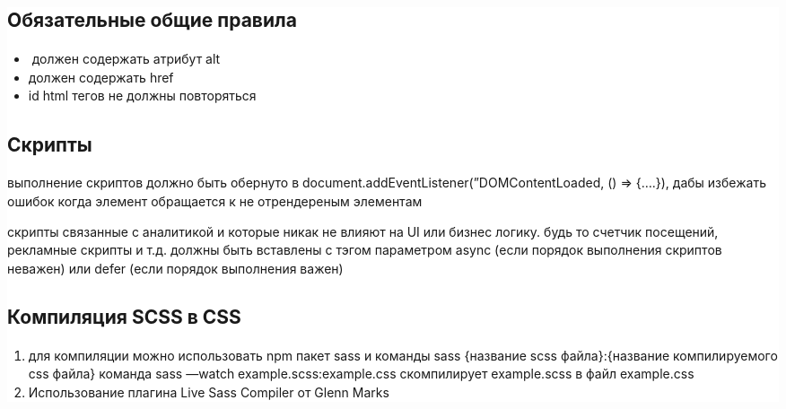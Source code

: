 ## Обязательные общие правила

-   <img> должен содержать атрибут alt
-   <a> должен содержать href
-   id html тегов не должны повторяться

## Скрипты

выполнение скриптов должно быть обернуто в document.addEventListener(”DOMContentLoaded, () ⇒ {….}), дабы избежать ошибок когда элемент обращается к не отрендереным элементам

скрипты связанные с аналитикой и которые никак не влияют на UI или бизнес логику. будь то счетчик посещений, рекламные скрипты и т.д. должны быть вставлены с тэгом параметром async (если порядок выполнения скриптов неважен) или defer (если порядок выполнения важен)

## Компиляция SCSS в CSS

1. для компиляции можно использовать npm пакет sass и команды sass {название scss файла}:{название компилируемого css файла}
   команда sass —watch example.scss:example.css скомпилирует example.scss в файл example.css
2. Использование плагина Live Sass Compiler от Glenn Marks
